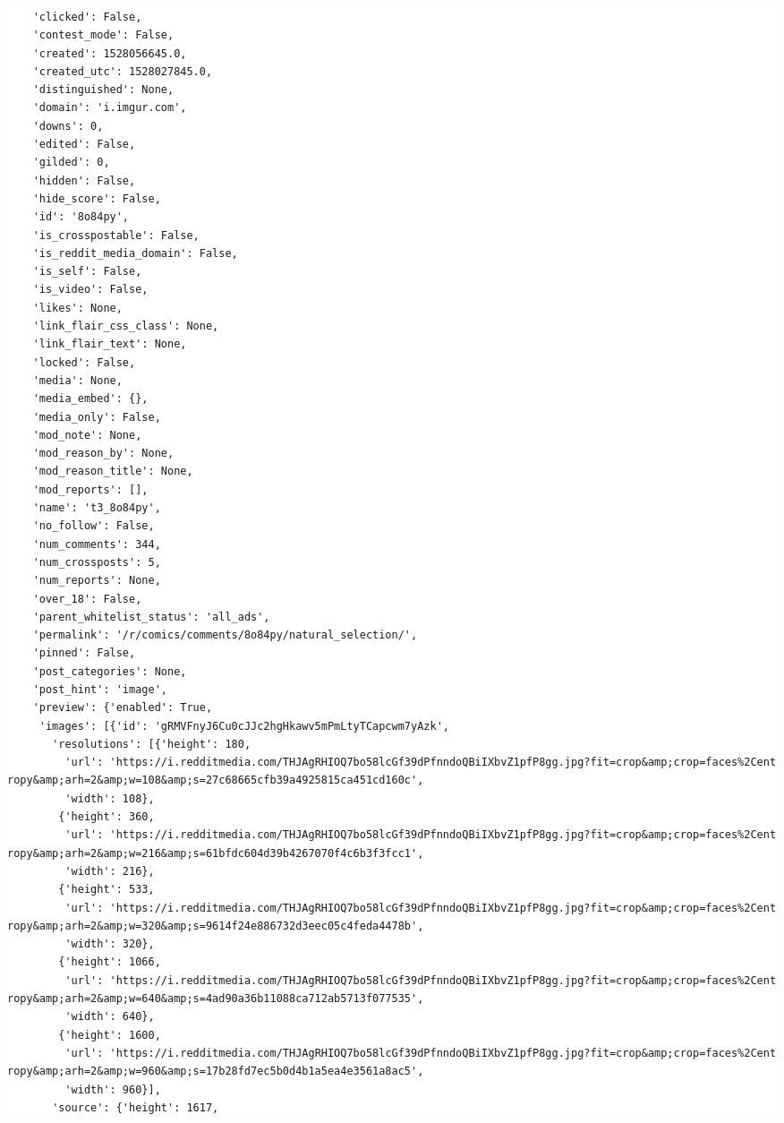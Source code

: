         'clicked': False,
        'contest_mode': False,
        'created': 1528056645.0,
        'created_utc': 1528027845.0,
        'distinguished': None,
        'domain': 'i.imgur.com',
        'downs': 0,
        'edited': False,
        'gilded': 0,
        'hidden': False,
        'hide_score': False,
        'id': '8o84py',
        'is_crosspostable': False,
        'is_reddit_media_domain': False,
        'is_self': False,
        'is_video': False,
        'likes': None,
        'link_flair_css_class': None,
        'link_flair_text': None,
        'locked': False,
        'media': None,
        'media_embed': {},
        'media_only': False,
        'mod_note': None,
        'mod_reason_by': None,
        'mod_reason_title': None,
        'mod_reports': [],
        'name': 't3_8o84py',
        'no_follow': False,
        'num_comments': 344,
        'num_crossposts': 5,
        'num_reports': None,
        'over_18': False,
        'parent_whitelist_status': 'all_ads',
        'permalink': '/r/comics/comments/8o84py/natural_selection/',
        'pinned': False,
        'post_categories': None,
        'post_hint': 'image',
        'preview': {'enabled': True,
         'images': [{'id': 'gRMVFnyJ6Cu0cJJc2hgHkawv5mPmLtyTCapcwm7yAzk',
           'resolutions': [{'height': 180,
             'url': 'https://i.redditmedia.com/THJAgRHIOQ7bo58lcGf39dPfnndoQBiIXbvZ1pfP8gg.jpg?fit=crop&amp;crop=faces%2Centropy&amp;arh=2&amp;w=108&amp;s=27c68665cfb39a4925815ca451cd160c',
             'width': 108},
            {'height': 360,
             'url': 'https://i.redditmedia.com/THJAgRHIOQ7bo58lcGf39dPfnndoQBiIXbvZ1pfP8gg.jpg?fit=crop&amp;crop=faces%2Centropy&amp;arh=2&amp;w=216&amp;s=61bfdc604d39b4267070f4c6b3f3fcc1',
             'width': 216},
            {'height': 533,
             'url': 'https://i.redditmedia.com/THJAgRHIOQ7bo58lcGf39dPfnndoQBiIXbvZ1pfP8gg.jpg?fit=crop&amp;crop=faces%2Centropy&amp;arh=2&amp;w=320&amp;s=9614f24e886732d3eec05c4feda4478b',
             'width': 320},
            {'height': 1066,
             'url': 'https://i.redditmedia.com/THJAgRHIOQ7bo58lcGf39dPfnndoQBiIXbvZ1pfP8gg.jpg?fit=crop&amp;crop=faces%2Centropy&amp;arh=2&amp;w=640&amp;s=4ad90a36b11088ca712ab5713f077535',
             'width': 640},
            {'height': 1600,
             'url': 'https://i.redditmedia.com/THJAgRHIOQ7bo58lcGf39dPfnndoQBiIXbvZ1pfP8gg.jpg?fit=crop&amp;crop=faces%2Centropy&amp;arh=2&amp;w=960&amp;s=17b28fd7ec5b0d4b1a5ea4e3561a8ac5',
             'width': 960}],
           'source': {'height': 1617,
